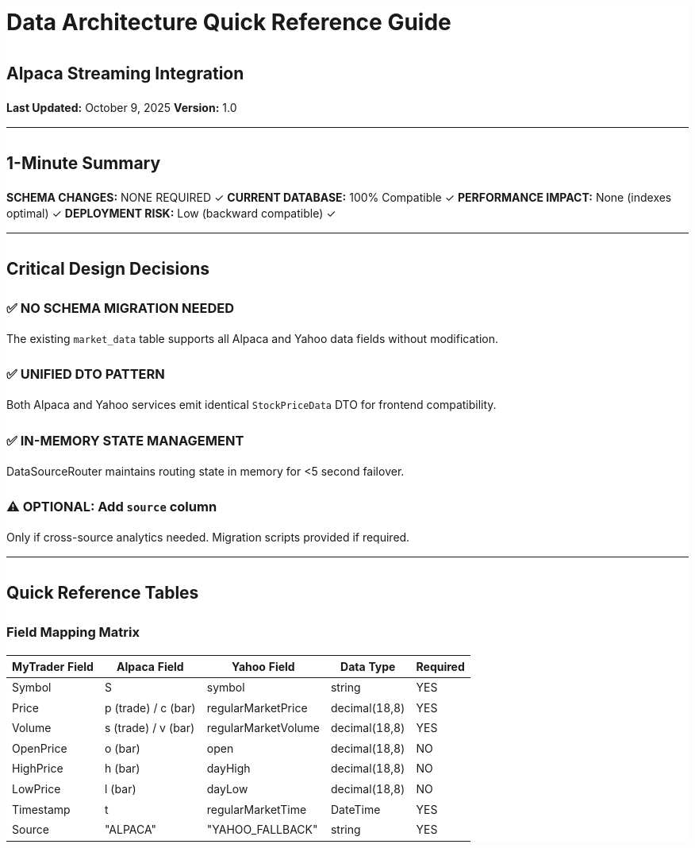 # Data Architecture Quick Reference Guide
## Alpaca Streaming Integration

**Last Updated:** October 9, 2025
**Version:** 1.0

---

## 1-Minute Summary

**SCHEMA CHANGES:** NONE REQUIRED ✓
**CURRENT DATABASE:** 100% Compatible ✓
**PERFORMANCE IMPACT:** None (indexes optimal) ✓
**DEPLOYMENT RISK:** Low (backward compatible) ✓

---

## Critical Design Decisions

### ✅ NO SCHEMA MIGRATION NEEDED
The existing `market_data` table supports all Alpaca and Yahoo data fields without modification.

### ✅ UNIFIED DTO PATTERN
Both Alpaca and Yahoo services emit identical `StockPriceData` DTO for frontend compatibility.

### ✅ IN-MEMORY STATE MANAGEMENT
DataSourceRouter maintains routing state in memory for <5 second failover.

### ⚠️ OPTIONAL: Add `source` column
Only if cross-source analytics needed. Migration scripts provided if required.

---

## Quick Reference Tables

### Field Mapping Matrix

| MyTrader Field | Alpaca Field | Yahoo Field | Data Type | Required |
|----------------|--------------|-------------|-----------|----------|
| Symbol | S | symbol | string | YES |
| Price | p (trade) / c (bar) | regularMarketPrice | decimal(18,8) | YES |
| Volume | s (trade) / v (bar) | regularMarketVolume | decimal(18,8) | YES |
| OpenPrice | o (bar) | open | decimal(18,8) | NO |
| HighPrice | h (bar) | dayHigh | decimal(18,8) | NO |
| LowPrice | l (bar) | dayLow | decimal(18,8) | NO |
| Timestamp | t | regularMarketTime | DateTime | YES |
| Source | "ALPACA" | "YAHOO_FALLBACK" | string | YES |
